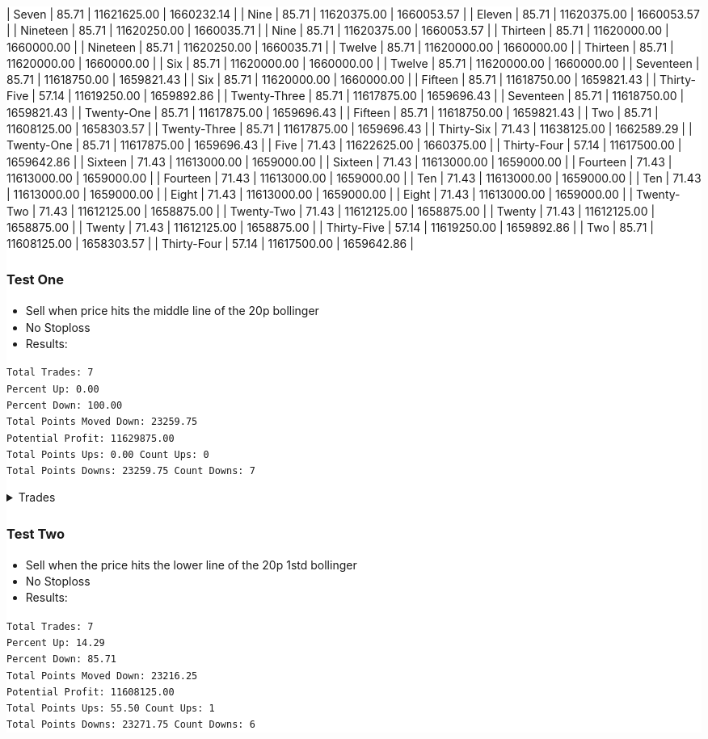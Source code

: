 | Seven | 85.71 | 11621625.00 | 1660232.14 |     | Nine | 85.71 | 11620375.00 | 1660053.57 |
| Eleven | 85.71 | 11620375.00 | 1660053.57 |     | Nineteen | 85.71 | 11620250.00 | 1660035.71 |
| Nine | 85.71 | 11620375.00 | 1660053.57 |     | Thirteen | 85.71 | 11620000.00 | 1660000.00 |
| Nineteen | 85.71 | 11620250.00 | 1660035.71 |     | Twelve | 85.71 | 11620000.00 | 1660000.00 |
| Thirteen | 85.71 | 11620000.00 | 1660000.00 |     | Six | 85.71 | 11620000.00 | 1660000.00 |
| Twelve | 85.71 | 11620000.00 | 1660000.00 |     | Seventeen | 85.71 | 11618750.00 | 1659821.43 |
| Six | 85.71 | 11620000.00 | 1660000.00 |     | Fifteen | 85.71 | 11618750.00 | 1659821.43 |
| Thirty-Five | 57.14 | 11619250.00 | 1659892.86 |     | Twenty-Three | 85.71 | 11617875.00 | 1659696.43 |
| Seventeen | 85.71 | 11618750.00 | 1659821.43 |     | Twenty-One | 85.71 | 11617875.00 | 1659696.43 |
| Fifteen | 85.71 | 11618750.00 | 1659821.43 |     | Two | 85.71 | 11608125.00 | 1658303.57 |
| Twenty-Three | 85.71 | 11617875.00 | 1659696.43 |     | Thirty-Six | 71.43 | 11638125.00 | 1662589.29 |
| Twenty-One | 85.71 | 11617875.00 | 1659696.43 |     | Five | 71.43 | 11622625.00 | 1660375.00 |
| Thirty-Four | 57.14 | 11617500.00 | 1659642.86 |     | Sixteen | 71.43 | 11613000.00 | 1659000.00 |
| Sixteen | 71.43 | 11613000.00 | 1659000.00 |     | Fourteen | 71.43 | 11613000.00 | 1659000.00 |
| Fourteen | 71.43 | 11613000.00 | 1659000.00 |     | Ten | 71.43 | 11613000.00 | 1659000.00 |
| Ten | 71.43 | 11613000.00 | 1659000.00 |     | Eight | 71.43 | 11613000.00 | 1659000.00 |
| Eight | 71.43 | 11613000.00 | 1659000.00 |     | Twenty-Two | 71.43 | 11612125.00 | 1658875.00 |
| Twenty-Two | 71.43 | 11612125.00 | 1658875.00 |     | Twenty | 71.43 | 11612125.00 | 1658875.00 |
| Twenty | 71.43 | 11612125.00 | 1658875.00 |     | Thirty-Five | 57.14 | 11619250.00 | 1659892.86 |
| Two | 85.71 | 11608125.00 | 1658303.57 |     | Thirty-Four | 57.14 | 11617500.00 | 1659642.86 |

### Test One
* Sell when price hits the middle line of the 20p bollinger
* No Stoploss
* Results:
```
Total Trades: 7
Percent Up: 0.00
Percent Down: 100.00
Total Points Moved Down: 23259.75
Potential Profit: 11629875.00
Total Points Ups: 0.00 Count Ups: 0
Total Points Downs: 23259.75 Count Downs: 7
```

<details><summary>Trades</summary></details>

### Test Two
* Sell when the price hits the lower line of the 20p 1std bollinger
* No Stoploss
* Results:
```
Total Trades: 7
Percent Up: 14.29
Percent Down: 85.71
Total Points Moved Down: 23216.25
Potential Profit: 11608125.00
Total Points Ups: 55.50 Count Ups: 1
Total Points Downs: 23271.75 Count Downs: 6
```
